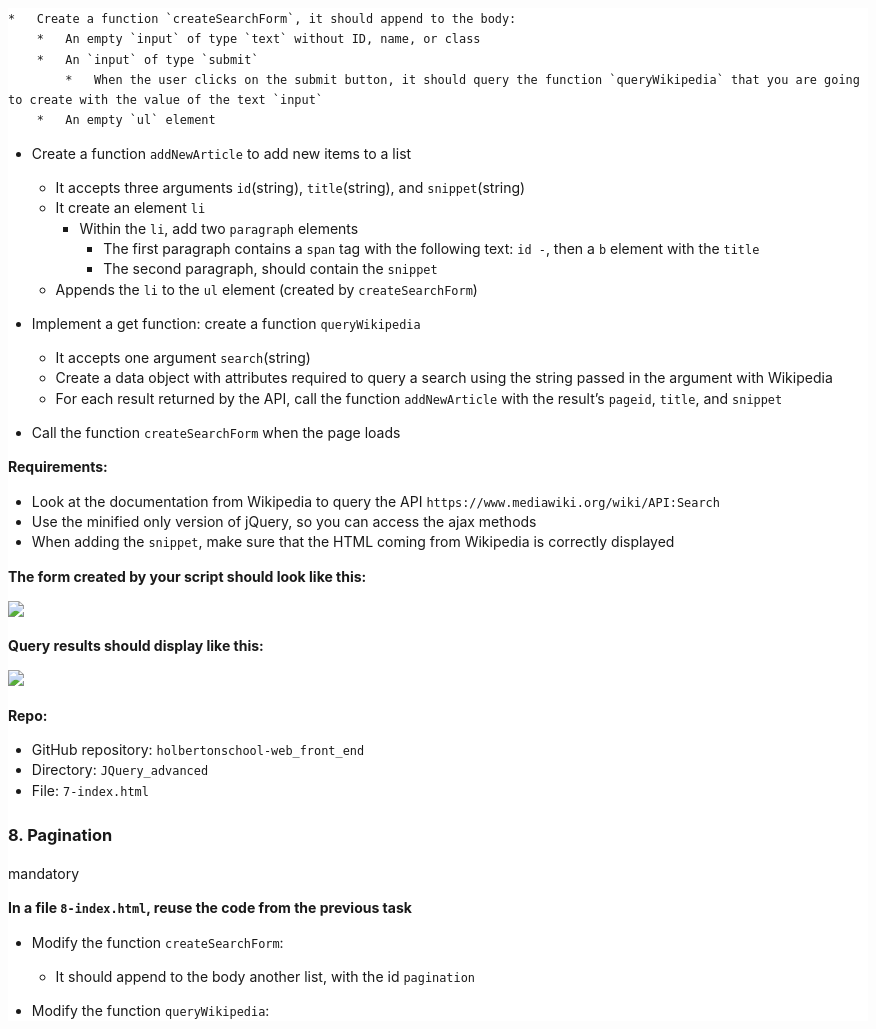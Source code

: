     *   Create a function `createSearchForm`, it should append to the body:
        *   An empty `input` of type `text` without ID, name, or class
        *   An `input` of type `submit`
            *   When the user clicks on the submit button, it should query the function `queryWikipedia` that you are going to create with the value of the text `input`
        *   An empty `ul` element
*   Create a function `addNewArticle` to add new items to a list

    *   It accepts three arguments `id`(string), `title`(string), and `snippet`(string)
    *   It create an element `li`
        *   Within the `li`, add two `paragraph` elements
            *   The first paragraph contains a `span` tag with the following text: `id -`, then a `b` element with the `title`
            *   The second paragraph, should contain the `snippet`
    *   Appends the `li` to the `ul` element (created by `createSearchForm`)
*   Implement a get function: create a function `queryWikipedia`

    *   It accepts one argument `search`(string)
    *   Create a data object with attributes required to query a search using the string passed in the argument with Wikipedia
    *   For each result returned by the API, call the function `addNewArticle` with the result’s `pageid`, `title`, and `snippet`
*   Call the function `createSearchForm` when the page loads


**Requirements:**

*   Look at the documentation from Wikipedia to query the API `https://www.mediawiki.org/wiki/API:Search`
*   Use the minified only version of jQuery, so you can access the ajax methods
*   When adding the `snippet`, make sure that the HTML coming from Wikipedia is correctly displayed

**The form created by your script should look like this:**

![](https://s3.eu-west-3.amazonaws.com/hbtn.intranet/uploads/medias/2020/3/1aa9995ca67d199e7ddc.png?X-Amz-Algorithm=AWS4-HMAC-SHA256&X-Amz-Credential=AKIA4MYA5JM5DUTZGMZG%2F20250115%2Feu-west-3%2Fs3%2Faws4_request&X-Amz-Date=20250115T150654Z&X-Amz-Expires=86400&X-Amz-SignedHeaders=host&X-Amz-Signature=5c68c1401cf846d6a76cfe66260e7e224665f8561cd9f81f595a6ef2d26ccdbe)

**Query results should display like this:**

![](https://s3.eu-west-3.amazonaws.com/hbtn.intranet/uploads/medias/2020/3/57dd8327b2855039d8e2.png?X-Amz-Algorithm=AWS4-HMAC-SHA256&X-Amz-Credential=AKIA4MYA5JM5DUTZGMZG%2F20250115%2Feu-west-3%2Fs3%2Faws4_request&X-Amz-Date=20250115T150654Z&X-Amz-Expires=86400&X-Amz-SignedHeaders=host&X-Amz-Signature=c2dbe62fef32f16d46e9c36387948d6a20bdd1083baeaaa573fd399d9dae6e19)

**Repo:**

*   GitHub repository: `holbertonschool-web_front_end`
*   Directory: `JQuery_advanced`
*   File: `7-index.html`

### 8\. Pagination

mandatory

**In a file `8-index.html`, reuse the code from the previous task**

*   Modify the function `createSearchForm`:

    *   It should append to the body another list, with the id `pagination`
*   Modify the function `queryWikipedia`:

